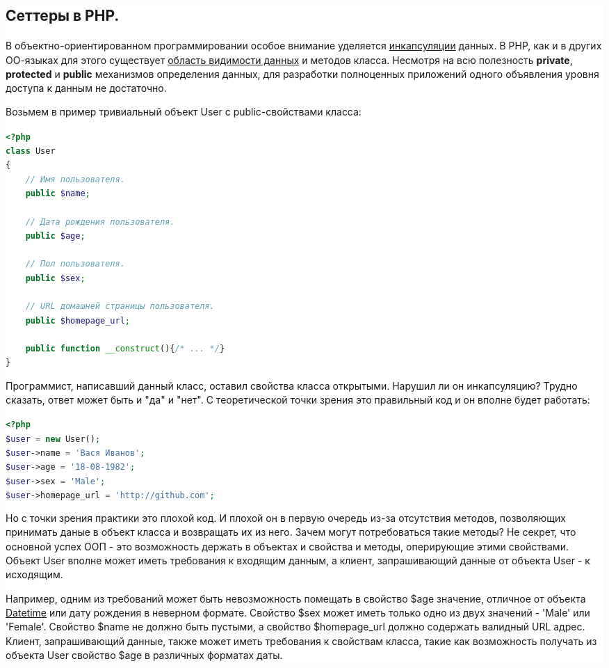 ## Сеттеры в PHP. 

В объектно-ориентированном программировании особое внимание уделяется [инкапсуляции](https://ru.wikipedia.org/wiki/%D0%98%D0%BD%D0%BA%D0%B0%D0%BF%D1%81%D1%83%D0%BB%D1%8F%D1%86%D0%B8%D1%8F_(%D0%BF%D1%80%D0%BE%D0%B3%D1%80%D0%B0%D0%BC%D0%BC%D0%B8%D1%80%D0%BE%D0%B2%D0%B0%D0%BD%D0%B8%D0%B5)) данных. В PHP, как и в других ОО-языках для этого существует [область видимости данных](http://php.net/manual/ru/language.oop5.visibility.php) и методов класса. Несмотря на всю полезность **private**, **protected** и **public** механизмов определения данных, для разработки полноценных приложений одного объявления уровня доступа к данным не достаточно.

Возьмем в пример тривиальный объект User с public-свойствами класса:

```php
<?php
class User
{
    // Имя пользователя.
    public $name;

    // Дата рождения пользователя.
    public $age;

    // Пол пользователя.
    public $sex;

    // URL домашней страницы пользователя.
    public $homepage_url;

    public function __construct(){/* ... */}
}
```

Программист, написавший данный класс, оставил свойства класса открытыми. Нарушил ли он инкапсуляцию? Трудно сказать, ответ может быть и "да" и "нет".
С теоретической точки зрения это правильный код и он вполне будет работать:

```php
<?php
$user = new User();
$user->name = 'Вася Иванов';
$user->age = '18-08-1982';
$user->sex = 'Male';
$user->homepage_url = 'http://github.com';
```

Но с точки зрения практики это плохой код. И плохой он в первую очередь из-за отсутствия методов, позволяющих принимать даные в объект класса и возвращать их из него. Зачем могут потребоваться такие методы? Не секрет, что основной успех ООП - это возможность держать в объектах и свойства и методы, оперирующие этими свойствами. Объект User вполне может иметь требования к входящим данным, а клиент, запрашивающий данные от объекта User - к исходящим.

Например, одним из требований может быть невозможность помещать в свойство $age значение, отличное от объекта [Datetime](http://php.net/manual/ru/class.datetime.php) или дату рождения в неверном формате. Свойство $sex может иметь только одно из двух значений - 'Male' или 'Female'. Cвойство $name не должно быть пустыми, а свойство $homepage_url должно содержать валидный URL адрес.
Клиент, запрашивающий данные, также может иметь требования к свойствам класса, такие как возможность получать из объекта User свойство $age в различных форматах даты.
